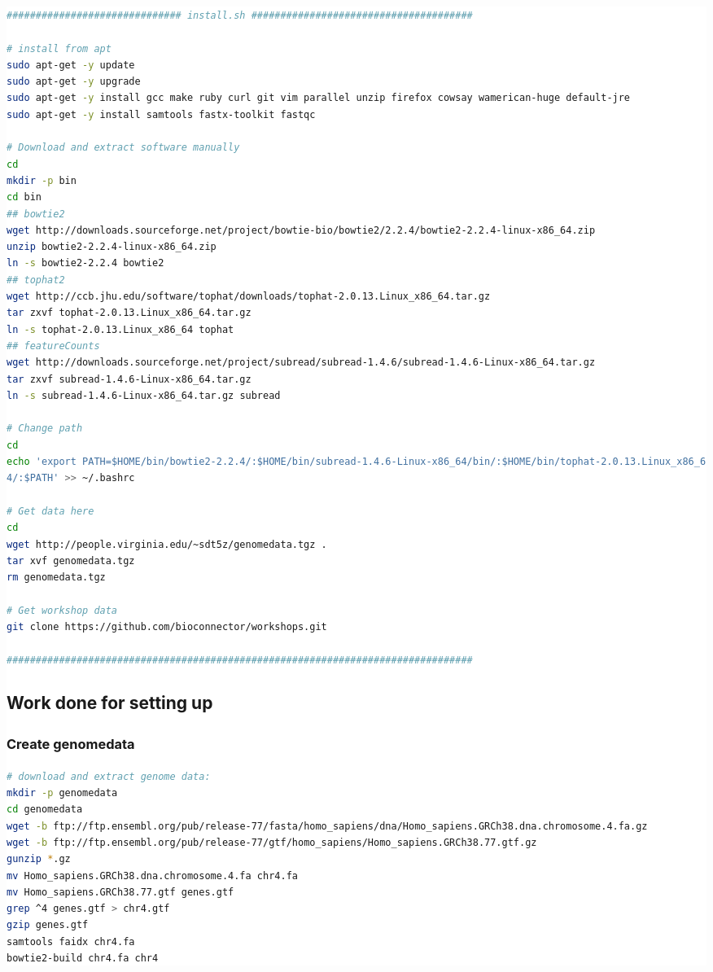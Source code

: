 ```bash
############################## install.sh ######################################

# install from apt
sudo apt-get -y update
sudo apt-get -y upgrade
sudo apt-get -y install gcc make ruby curl git vim parallel unzip firefox cowsay wamerican-huge default-jre
sudo apt-get -y install samtools fastx-toolkit fastqc

# Download and extract software manually
cd
mkdir -p bin
cd bin
## bowtie2
wget http://downloads.sourceforge.net/project/bowtie-bio/bowtie2/2.2.4/bowtie2-2.2.4-linux-x86_64.zip
unzip bowtie2-2.2.4-linux-x86_64.zip
ln -s bowtie2-2.2.4 bowtie2
## tophat2
wget http://ccb.jhu.edu/software/tophat/downloads/tophat-2.0.13.Linux_x86_64.tar.gz
tar zxvf tophat-2.0.13.Linux_x86_64.tar.gz
ln -s tophat-2.0.13.Linux_x86_64 tophat
## featureCounts
wget http://downloads.sourceforge.net/project/subread/subread-1.4.6/subread-1.4.6-Linux-x86_64.tar.gz
tar zxvf subread-1.4.6-Linux-x86_64.tar.gz
ln -s subread-1.4.6-Linux-x86_64.tar.gz subread

# Change path
cd
echo 'export PATH=$HOME/bin/bowtie2-2.2.4/:$HOME/bin/subread-1.4.6-Linux-x86_64/bin/:$HOME/bin/tophat-2.0.13.Linux_x86_64/:$PATH' >> ~/.bashrc

# Get data here
cd
wget http://people.virginia.edu/~sdt5z/genomedata.tgz .
tar xvf genomedata.tgz
rm genomedata.tgz

# Get workshop data
git clone https://github.com/bioconnector/workshops.git

################################################################################
```

## Work done for setting up

### Create genomedata

```bash
# download and extract genome data:
mkdir -p genomedata
cd genomedata
wget -b ftp://ftp.ensembl.org/pub/release-77/fasta/homo_sapiens/dna/Homo_sapiens.GRCh38.dna.chromosome.4.fa.gz
wget -b ftp://ftp.ensembl.org/pub/release-77/gtf/homo_sapiens/Homo_sapiens.GRCh38.77.gtf.gz
gunzip *.gz
mv Homo_sapiens.GRCh38.dna.chromosome.4.fa chr4.fa
mv Homo_sapiens.GRCh38.77.gtf genes.gtf
grep ^4 genes.gtf > chr4.gtf
gzip genes.gtf
samtools faidx chr4.fa
bowtie2-build chr4.fa chr4
```